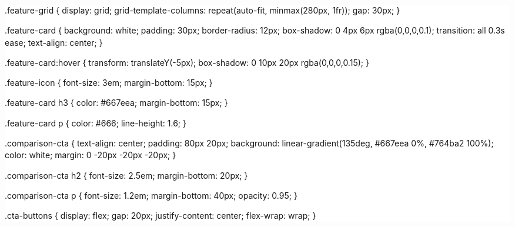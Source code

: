 .feature-grid {
  display: grid;
  grid-template-columns: repeat(auto-fit, minmax(280px, 1fr));
  gap: 30px;
}

.feature-card {
  background: white;
  padding: 30px;
  border-radius: 12px;
  box-shadow: 0 4px 6px rgba(0,0,0,0.1);
  transition: all 0.3s ease;
  text-align: center;
}

.feature-card:hover {
  transform: translateY(-5px);
  box-shadow: 0 10px 20px rgba(0,0,0,0.15);
}

.feature-icon {
  font-size: 3em;
  margin-bottom: 15px;
}

.feature-card h3 {
  color: #667eea;
  margin-bottom: 15px;
}

.feature-card p {
  color: #666;
  line-height: 1.6;
}

.comparison-cta {
  text-align: center;
  padding: 80px 20px;
  background: linear-gradient(135deg, #667eea 0%, #764ba2 100%);
  color: white;
  margin: 0 -20px -20px -20px;
}

.comparison-cta h2 {
  font-size: 2.5em;
  margin-bottom: 20px;
}

.comparison-cta p {
  font-size: 1.2em;
  margin-bottom: 40px;
  opacity: 0.95;
}

.cta-buttons {
  display: flex;
  gap: 20px;
  justify-content: center;
  flex-wrap: wrap;
}

